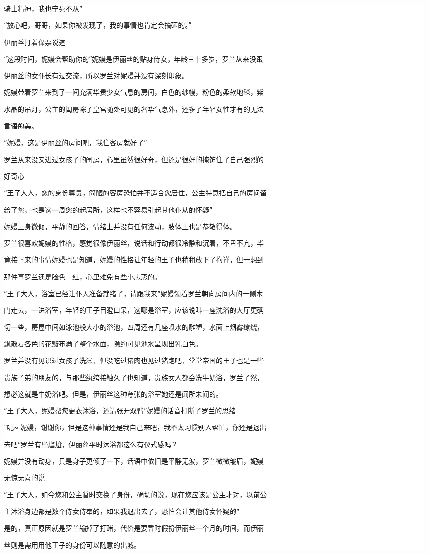 骑士精神，我也宁死不从”

“放心吧，哥哥，如果你被发现了，我的事情也肯定会搞砸的。”

伊丽丝打着保票说道

“这段时间，妮嫚会帮助你的”妮嫚是伊丽丝的贴身侍女，年龄三十多岁，罗兰从来没跟

伊丽丝的女仆长有过交流，所以罗兰对妮嫚并没有深刻印象。

妮嫚带着罗兰来到了一间充满华贵少女气息的房间，白色的纱幔，粉色的柔软地毯，紫

水晶的吊灯，公主的闺房除了皇宫随处可见的奢华气息外，还多了年轻女性才有的无法

言语的美。

“妮嫚，这是伊丽丝的房间吧，我住客房就好了”

罗兰从来没又进过女孩子的闺房，心里虽然很好奇，但还是很好的掩饰住了自己强烈的

好奇心

“王子大人，您的身份尊贵，简陋的客房恐怕并不适合您居住，公主特意把自己的房间留

给了您，也是这一周您的起居所，这样也不容易引起其他仆从的怀疑”

妮嫚上身微倾，平静的回答，情绪上并没有任何波动，肢体上也是恭敬得体。

罗兰很喜欢妮嫚的性格，感觉很像伊丽丝，说话和行动都很冷静和沉着，不卑不亢，毕

竟接下来的事情妮嫚也是知道，妮嫚的性格让年轻的王子也稍稍放下了拘谨，但一想到

那件事罗兰还是脸色一红，心里难免有些小忐忑的。

“王子大人，浴室已经让仆人准备就绪了，请跟我来”妮嫚领着罗兰朝向房间内的一侧木

门走去，一进浴室，年轻的王子目瞪口呆，这哪是浴室，应该说叫一座洗浴的大厅更确

切一些，房屋中间如泳池般大小的浴池，四周还有几座喷水的雕塑，水面上烟雾缭绕，

飘散着各色的花瓣布满了整个水面，隐约可见池水呈现出乳白色。

罗兰并没有见识过女孩子洗澡，但没吃过猪肉也见过猪跑吧，堂堂帝国的王子也是一些

贵族子弟的朋友的，与那些纨绔接触久了也知道，贵族女人都会洗牛奶浴，罗兰了然，

想必这就是牛奶浴吧。但是，伊丽丝这种夸张的浴室她还是闻所未闻的。

“王子大人，妮嫚帮您更衣沐浴，还请张开双臂”妮嫚的话音打断了罗兰的思绪

“呃~ 妮嫚，谢谢你，但是这种事情还是我自己来吧，我不太习惯别人帮忙，你还是退出

去吧”罗兰有些尴尬，伊丽丝平时沐浴都这么有仪式感吗？

妮嫚并没有动身，只是身子更倾了一下，话语中依旧是平静无波，罗兰微微皱眉，妮嫚

无惊无喜的说

“王子大人，如今您和公主暂时交换了身份，确切的说，现在您应该是公主才对，以前公

主沐浴身边都是数个侍女侍奉的，如果我退出去了，恐怕会让其他侍女怀疑的”

是的，真正原因就是罗兰输掉了打赌，代价是要暂时假扮伊丽丝一个月的时间，而伊丽

丝则是需用用他王子的身份可以随意的出城。
